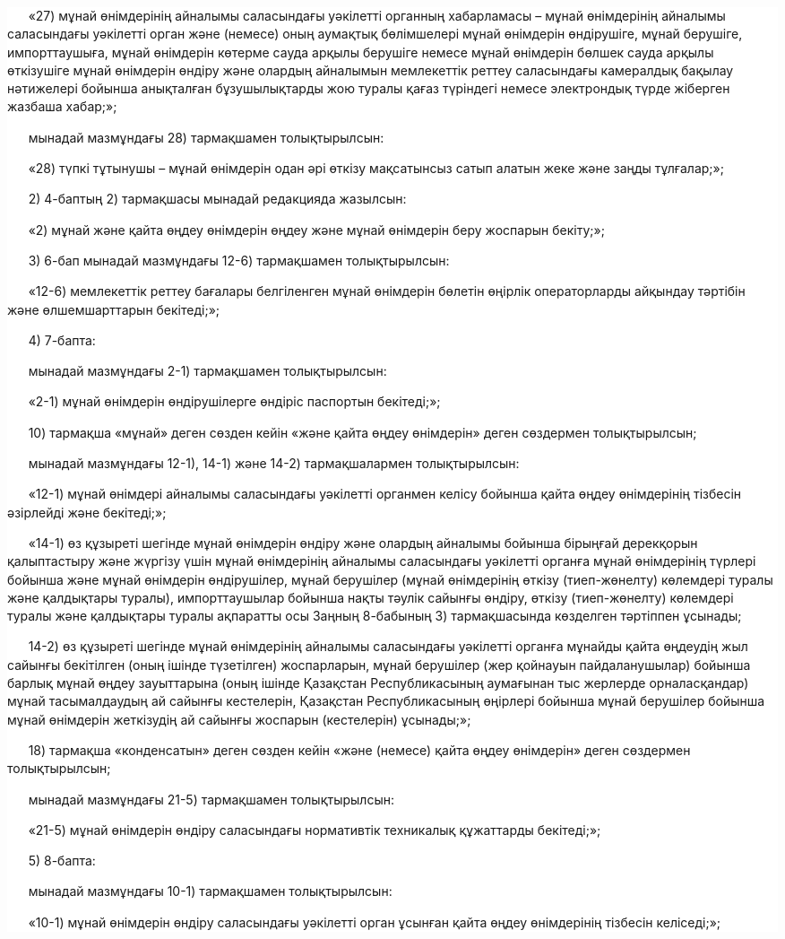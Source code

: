       «27) мұнай өнімдерінің айналымы саласындағы уәкілетті органның хабарламасы – мұнай өнімдерінің айналымы саласындағы уәкілетті орган және (немесе) оның аумақтық бөлімшелері мұнай өнімдерін өндірушіге, мұнай берушіге, импорттаушыға, мұнай өнімдерін көтерме сауда арқылы берушіге немесе мұнай өнімдерін бөлшек сауда арқылы өткізушіге мұнай өнімдерін өндіру және олардың айналымын мемлекеттік реттеу саласындағы камералдық бақылау нәтижелері бойынша анықталған бұзушылықтарды жою туралы қағаз түріндегі немесе электрондық түрде жіберген жазбаша хабар;»;

      мынадай мазмұндағы 28) тармақшамен толықтырылсын:

      «28) түпкі тұтынушы – мұнай өнімдерін одан әрі өткізу мақсатынсыз сатып алатын жеке және заңды тұлғалар;»;

      2) 4-баптың 2) тармақшасы мынадай редакцияда жазылсын:

      «2) мұнай және қайта өңдеу өнімдерін өңдеу және мұнай өнімдерін беру жоспарын бекіту;»;

      3) 6-бап мынадай мазмұндағы 12-6) тармақшамен толықтырылсын:

      «12-6) мемлекеттік реттеу бағалары белгіленген мұнай өнімдерін бөлетін өңірлік операторларды айқындау тәртібін және өлшемшарттарын бекітеді;»;

      4) 7-бапта:

      мынадай мазмұндағы 2-1) тармақшамен толықтырылсын:

      «2-1) мұнай өнімдерін өндірушілерге өндіріс паспортын бекітеді;»;

      10) тармақша «мұнай» деген сөзден кейін «және қайта өңдеу өнімдерін» деген сөздермен толықтырылсын;

      мынадай мазмұндағы 12-1), 14-1) және 14-2) тармақшалармен толықтырылсын:

      «12-1) мұнай өнімдері айналымы саласындағы уәкілетті органмен келісу бойынша қайта өңдеу өнімдерінің тізбесін әзірлейді және бекітеді;»;

      «14-1) өз құзыреті шегінде мұнай өнімдерін өндіру және олардың айналымы бойынша бірыңғай дерекқорын қалыптастыру және жүргізу үшін мұнай өнімдерінің айналымы саласындағы уәкілетті органға мұнай өнімдерінің түрлері бойынша және мұнай өнімдерін өндірушілер, мұнай берушілер (мұнай өнімдерінің өткізу (тиеп-жөнелту) көлемдері туралы және қалдықтары туралы), импорттаушылар бойынша нақты тәулік сайынғы өндіру, өткізу (тиеп-жөнелту) көлемдері туралы және қалдықтары туралы ақпаратты осы Заңның 8-бабының 3) тармақшасында көзделген тәртіппен ұсынады;

      14-2) өз құзыреті шегінде мұнай өнімдерінің айналымы саласындағы уәкілетті органға мұнайды қайта өңдеудің жыл сайынғы бекітілген (оның ішінде түзетілген) жоспарларын, мұнай берушілер (жер қойнауын пайдаланушылар) бойынша барлық мұнай өңдеу зауыттарына (оның ішінде Қазақстан Республикасының аумағынан тыс жерлерде орналасқандар) мұнай тасымалдаудың ай сайынғы кестелерін, Қазақстан Республикасының өңірлері бойынша мұнай берушілер бойынша мұнай өнімдерін жеткізудің ай сайынғы жоспарын (кестелерін) ұсынады;»;

      18) тармақша «конденсатын» деген сөзден кейін «және (немесе) қайта өңдеу өнімдерін» деген сөздермен толықтырылсын;

      мынадай мазмұндағы 21-5) тармақшамен толықтырылсын:

      «21-5) мұнай өнімдерін өндіру саласындағы нормативтік техникалық құжаттарды бекітеді;»;

      5) 8-бапта:

      мынадай мазмұндағы 10-1) тармақшамен толықтырылсын:

      «10-1) мұнай өнімдерін өндіру саласындағы уәкілетті орган ұсынған қайта өңдеу өнімдерінің тізбесін келіседі;»;
